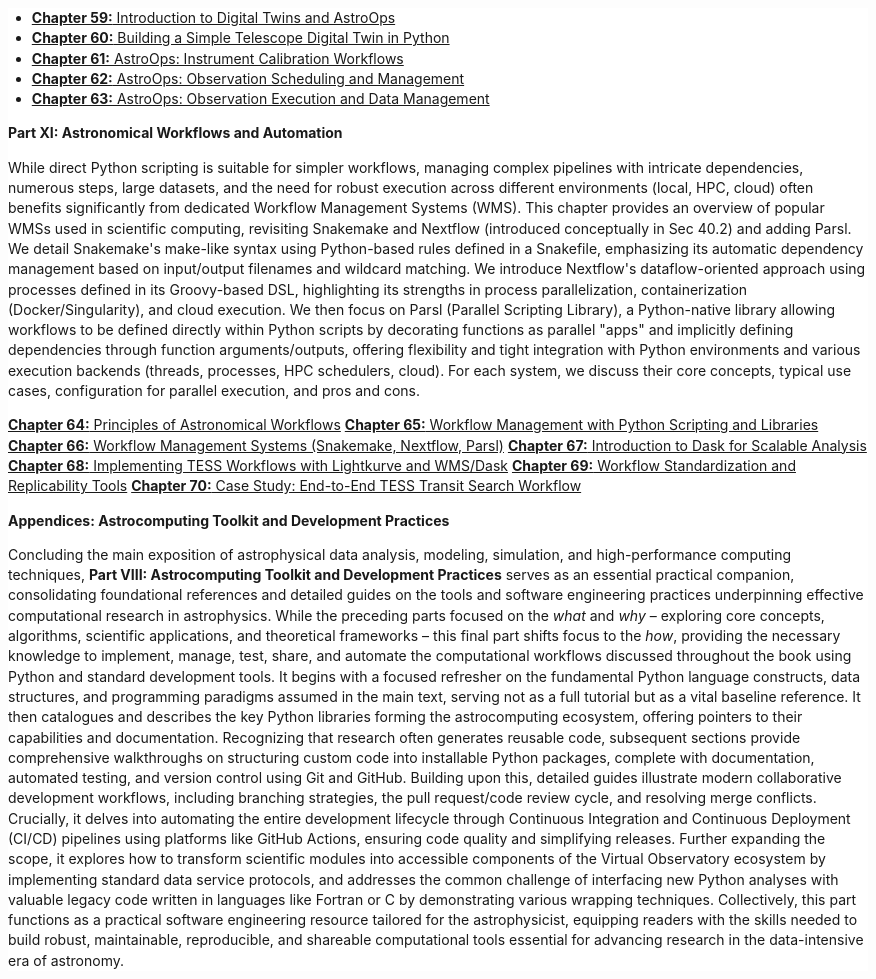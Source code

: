 -  [**Chapter 59:** Introduction to Digital Twins and AstroOps](chapter-59.md)
-  [**Chapter 60:** Building a Simple Telescope Digital Twin in Python](chapter-60.md)
-  [**Chapter 61:** AstroOps: Instrument Calibration Workflows](chapter-61.md)
-  [**Chapter 62:** AstroOps: Observation Scheduling and Management](chapter-62.md)
-  [**Chapter 63:** AstroOps: Observation Execution and Data Management](chapter-63.md)

**Part XI: Astronomical Workflows and Automation**

While direct Python scripting is suitable for simpler workflows, managing complex pipelines with intricate dependencies, numerous steps, large datasets, and the need for robust execution across different environments (local, HPC, cloud) often benefits significantly from dedicated Workflow Management Systems (WMS). This chapter provides an overview of popular WMSs used in scientific computing, revisiting Snakemake and Nextflow (introduced conceptually in Sec 40.2) and adding Parsl. We detail Snakemake's make-like syntax using Python-based rules defined in a Snakefile, emphasizing its automatic dependency management based on input/output filenames and wildcard matching. We introduce Nextflow's dataflow-oriented approach using processes defined in its Groovy-based DSL, highlighting its strengths in process parallelization, containerization (Docker/Singularity), and cloud execution. We then focus on Parsl (Parallel Scripting Library), a Python-native library allowing workflows to be defined directly within Python scripts by decorating functions as parallel "apps" and implicitly defining dependencies through function arguments/outputs, offering flexibility and tight integration with Python environments and various execution backends (threads, processes, HPC schedulers, cloud). For each system, we discuss their core concepts, typical use cases, configuration for parallel execution, and pros and cons.

[**Chapter 64:** Principles of Astronomical Workflows](chapter-64.md)
[**Chapter 65:** Workflow Management with Python Scripting and Libraries](chapter-65.md)
[**Chapter 66:** Workflow Management Systems (Snakemake, Nextflow, Parsl)](chapter-66.md)
[**Chapter 67:** Introduction to Dask for Scalable Analysis](chapter-67.md)
[**Chapter 68:** Implementing TESS Workflows with Lightkurve and WMS/Dask](chapter-68.md)
[**Chapter 69:** Workflow Standardization and Replicability Tools](chapter-69.md)
[**Chapter 70:** Case Study: End-to-End TESS Transit Search Workflow](chapter-70.md)


**Appendices: Astrocomputing Toolkit and Development Practices**

Concluding the main exposition of astrophysical data analysis, modeling, simulation, and high-performance computing techniques, **Part VIII: Astrocomputing Toolkit and Development Practices** serves as an essential practical companion, consolidating foundational references and detailed guides on the tools and software engineering practices underpinning effective computational research in astrophysics. While the preceding parts focused on the *what* and *why* – exploring core concepts, algorithms, scientific applications, and theoretical frameworks – this final part shifts focus to the *how*, providing the necessary knowledge to implement, manage, test, share, and automate the computational workflows discussed throughout the book using Python and standard development tools. It begins with a focused refresher on the fundamental Python language constructs, data structures, and programming paradigms assumed in the main text, serving not as a full tutorial but as a vital baseline reference. It then catalogues and describes the key Python libraries forming the astrocomputing ecosystem, offering pointers to their capabilities and documentation. Recognizing that research often generates reusable code, subsequent sections provide comprehensive walkthroughs on structuring custom code into installable Python packages, complete with documentation, automated testing, and version control using Git and GitHub. Building upon this, detailed guides illustrate modern collaborative development workflows, including branching strategies, the pull request/code review cycle, and resolving merge conflicts. Crucially, it delves into automating the entire development lifecycle through Continuous Integration and Continuous Deployment (CI/CD) pipelines using platforms like GitHub Actions, ensuring code quality and simplifying releases. Further expanding the scope, it explores how to transform scientific modules into accessible components of the Virtual Observatory ecosystem by implementing standard data service protocols, and addresses the common challenge of interfacing new Python analyses with valuable legacy code written in languages like Fortran or C by demonstrating various wrapping techniques. Collectively, this part functions as a practical software engineering resource tailored for the astrophysicist, equipping readers with the skills needed to build robust, maintainable, reproducible, and shareable computational tools essential for advancing research in the data-intensive era of astronomy.
